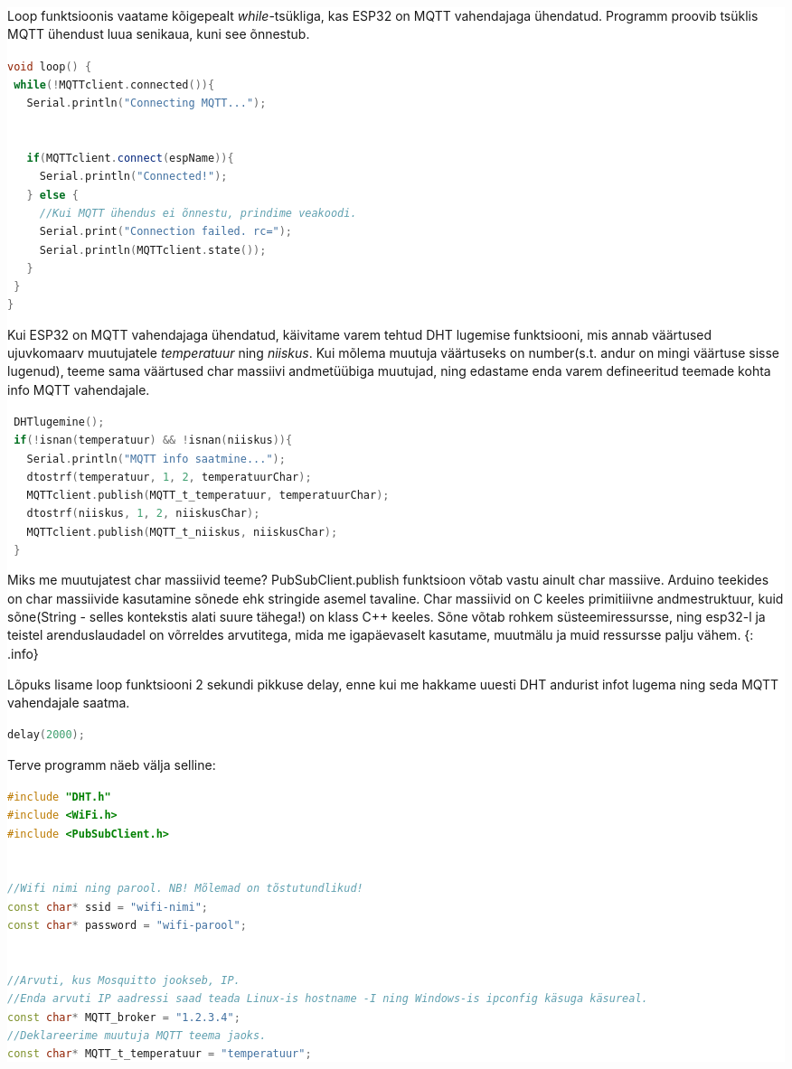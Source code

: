 Loop funktsioonis vaatame kõigepealt *while*\-tsükliga, kas ESP32 on MQTT vahendajaga ühendatud. Programm proovib tsüklis MQTT ühendust luua senikaua, kuni see õnnestub.

```cpp
void loop() {
 while(!MQTTclient.connected()){
   Serial.println("Connecting MQTT...");


   if(MQTTclient.connect(espName)){
     Serial.println("Connected!");
   } else {
     //Kui MQTT ühendus ei õnnestu, prindime veakoodi.
     Serial.print("Connection failed. rc=");
     Serial.println(MQTTclient.state());
   }
 }
}
```

Kui ESP32 on MQTT vahendajaga ühendatud, käivitame varem tehtud DHT lugemise funktsiooni, mis annab väärtused ujuvkomaarv muutujatele *temperatuur* ning *niiskus*. Kui mõlema muutuja väärtuseks on number(s.t. andur on mingi väärtuse sisse lugenud), teeme sama väärtused char massiivi andmetüübiga muutujad, ning edastame enda varem defineeritud teemade kohta info MQTT vahendajale.

```cpp
 DHTlugemine();
 if(!isnan(temperatuur) && !isnan(niiskus)){
   Serial.println("MQTT info saatmine...");
   dtostrf(temperatuur, 1, 2, temperatuurChar);
   MQTTclient.publish(MQTT_t_temperatuur, temperatuurChar);
   dtostrf(niiskus, 1, 2, niiskusChar);
   MQTTclient.publish(MQTT_t_niiskus, niiskusChar);
 }
```

Miks me muutujatest char massiivid teeme? PubSubClient.publish funktsioon võtab vastu ainult char massiive. Arduino teekides on char massiivide kasutamine sõnede ehk stringide asemel tavaline. Char massiivid on C keeles primitiiivne andmestruktuur, kuid sõne(String \- selles kontekstis alati suure tähega\!) on klass C++ keeles. Sõne võtab rohkem süsteemiressursse, ning esp32-l ja teistel arenduslaudadel on võrreldes arvutitega, mida me igapäevaselt kasutame, muutmälu ja muid ressursse palju vähem.
{: .info}

Lõpuks lisame loop funktsiooni 2 sekundi pikkuse delay, enne kui me hakkame uuesti DHT andurist infot lugema ning seda MQTT vahendajale saatma.

```cpp
delay(2000);
```

Terve programm näeb välja selline:

```cpp
#include "DHT.h"
#include <WiFi.h>
#include <PubSubClient.h>


//Wifi nimi ning parool. NB! Mõlemad on tõstutundlikud!
const char* ssid = "wifi-nimi";
const char* password = "wifi-parool";


//Arvuti, kus Mosquitto jookseb, IP.
//Enda arvuti IP aadressi saad teada Linux-is hostname -I ning Windows-is ipconfig käsuga käsureal.
const char* MQTT_broker = "1.2.3.4";
//Deklareerime muutuja MQTT teema jaoks.
const char* MQTT_t_temperatuur = "temperatuur";
```